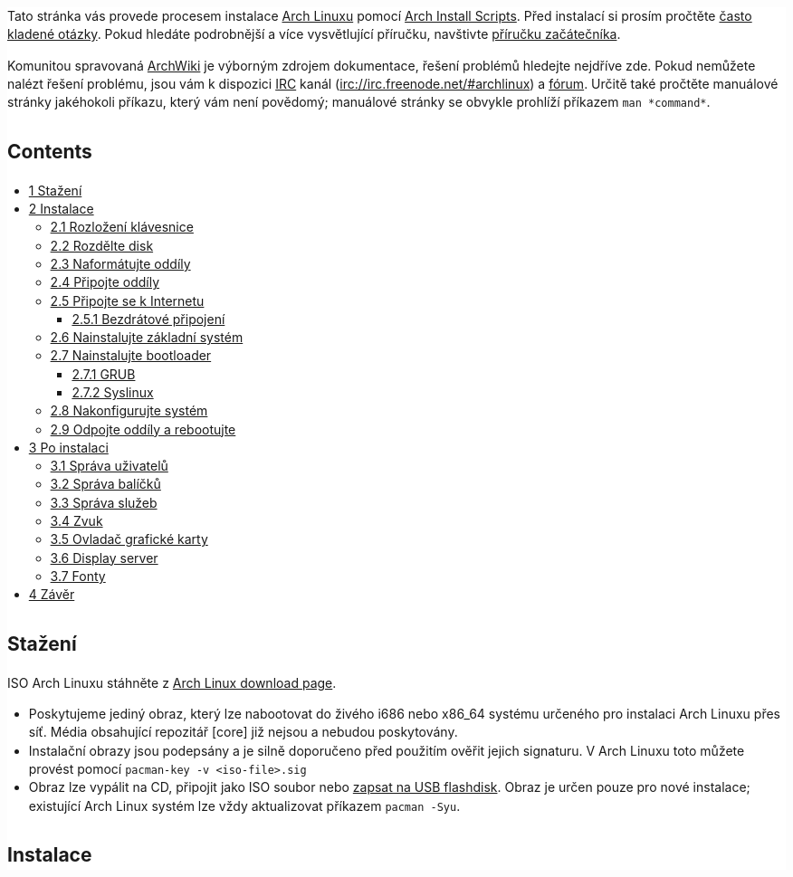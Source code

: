 Tato stránka vás provede procesem instalace [Arch Linuxu](/index.php/Arch_Linux_(%C4%8Cesky) "Arch Linux (Česky)") pomocí [Arch Install Scripts](https://projects.archlinux.org/arch-install-scripts.git/). Před instalací si prosím pročtěte [často kladené otázky](/index.php/FAQ_(%C4%8Cesky) "FAQ (Česky)"). Pokud hledáte podrobnější a více vysvětlující příručku, navštivte [příručku začátečníka](/index.php/Beginners%27_guide_(%C4%8Cesky) "Beginners' guide (Česky)").

Komunitou spravovaná [ArchWiki](/index.php/Main_page_(%C4%8Cesky) "Main page (Česky)") je výborným zdrojem dokumentace, řešení problémů hledejte nejdříve zde. Pokud nemůžete nalézt řešení problému, jsou vám k dispozici [IRC](https://en.wikipedia.org/wiki/IRC "wikipedia:IRC") kanál ([irc://irc.freenode.net/#archlinux](irc://irc.freenode.net/#archlinux)) a [fórum](https://bbs.archlinux.org/). Určitě také pročtěte manuálové stránky jakéhokoli příkazu, který vám není povědomý; manuálové stránky se obvykle prohlíží příkazem `man *command*`.

## Contents

*   [1 Stažení](#Sta.C5.BEen.C3.AD)
*   [2 Instalace](#Instalace)
    *   [2.1 Rozložení klávesnice](#Rozlo.C5.BEen.C3.AD_kl.C3.A1vesnice)
    *   [2.2 Rozdělte disk](#Rozd.C4.9Blte_disk)
    *   [2.3 Naformátujte oddíly](#Naform.C3.A1tujte_odd.C3.ADly)
    *   [2.4 Připojte oddíly](#P.C5.99ipojte_odd.C3.ADly)
    *   [2.5 Připojte se k Internetu](#P.C5.99ipojte_se_k_Internetu)
        *   [2.5.1 Bezdrátové připojení](#Bezdr.C3.A1tov.C3.A9_p.C5.99ipojen.C3.AD)
    *   [2.6 Nainstalujte základní systém](#Nainstalujte_z.C3.A1kladn.C3.AD_syst.C3.A9m)
    *   [2.7 Nainstalujte bootloader](#Nainstalujte_bootloader)
        *   [2.7.1 GRUB](#GRUB)
        *   [2.7.2 Syslinux](#Syslinux)
    *   [2.8 Nakonfigurujte systém](#Nakonfigurujte_syst.C3.A9m)
    *   [2.9 Odpojte oddíly a rebootujte](#Odpojte_odd.C3.ADly_a_rebootujte)
*   [3 Po instalaci](#Po_instalaci)
    *   [3.1 Správa uživatelů](#Spr.C3.A1va_u.C5.BEivatel.C5.AF)
    *   [3.2 Správa balíčků](#Spr.C3.A1va_bal.C3.AD.C4.8Dk.C5.AF)
    *   [3.3 Správa služeb](#Spr.C3.A1va_slu.C5.BEeb)
    *   [3.4 Zvuk](#Zvuk)
    *   [3.5 Ovladač grafické karty](#Ovlada.C4.8D_grafick.C3.A9_karty)
    *   [3.6 Display server](#Display_server)
    *   [3.7 Fonty](#Fonty)
*   [4 Závěr](#Z.C3.A1v.C4.9Br)

## Stažení

ISO Arch Linuxu stáhněte z [Arch Linux download page](https://www.archlinux.org/download/).

*   Poskytujeme jediný obraz, který lze nabootovat do živého i686 nebo x86_64 systému určeného pro instalaci Arch Linuxu přes síť. Média obsahující repozitář [core] již nejsou a nebudou poskytovány.
*   Instalační obrazy jsou podepsány a je silně doporučeno před použitím ověřit jejich signaturu. V Arch Linuxu toto můžete provést pomocí `pacman-key -v <iso-file>.sig` 
*   Obraz lze vypálit na CD, připojit jako ISO soubor nebo [zapsat na USB flashdisk](/index.php/USB_Installation_Media "USB Installation Media"). Obraz je určen pouze pro nové instalace; existující Arch Linux systém lze vždy aktualizovat příkazem `pacman -Syu`.

## Instalace
